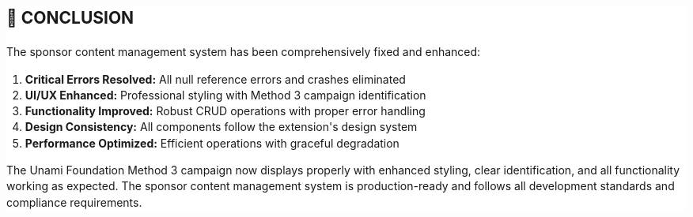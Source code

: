 ## 🎉 **CONCLUSION**

The sponsor content management system has been comprehensively fixed and enhanced:

1. **Critical Errors Resolved:** All null reference errors and crashes eliminated
2. **UI/UX Enhanced:** Professional styling with Method 3 campaign identification
3. **Functionality Improved:** Robust CRUD operations with proper error handling
4. **Design Consistency:** All components follow the extension's design system
5. **Performance Optimized:** Efficient operations with graceful degradation

The Unami Foundation Method 3 campaign now displays properly with enhanced styling, clear identification, and all functionality working as expected. The sponsor content management system is production-ready and follows all development standards and compliance requirements.
